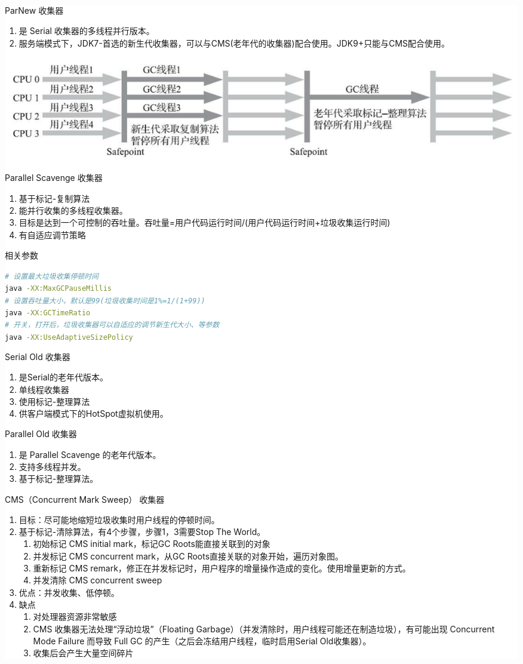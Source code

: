 ParNew 收集器

1. 是 Serial 收集器的多线程并行版本。
2. 服务端模式下，JDK7-首选的新生代收集器，可以与CMS(老年代的收集器)配合使用。JDK9+只能与CMS配合使用。

![ParNew收集器](images/JVM/ParNew收集器.png)

Parallel Scavenge 收集器

1. 基于标记-复制算法
2. 能并行收集的多线程收集器。
3. 目标是达到一个可控制的吞吐量。吞吐量=用户代码运行时间/(用户代码运行时间+垃圾收集运行时间)
4. 有自适应调节策略

相关参数

```sh
# 设置最大垃圾收集停顿时间
java -XX:MaxGCPauseMillis
# 设置吞吐量大小，默认是99(垃圾收集时间是1%=1/(1+99))
java -XX:GCTimeRatio
# 开关，打开后，垃圾收集器可以自适应的调节新生代大小、等参数
java -XX:UseAdaptiveSizePolicy
```

Serial Old 收集器

1. 是Serial的老年代版本。
2. 单线程收集器
3. 使用标记-整理算法
4. 供客户端模式下的HotSpot虚拟机使用。

Parallel Old 收集器

1. 是 Parallel Scavenge 的老年代版本。
2. 支持多线程并发。
3. 基于标记-整理算法。

CMS（Concurrent Mark Sweep） 收集器

1. 目标：尽可能地缩短垃圾收集时用户线程的停顿时间。
2. 基于标记-清除算法，有4个步骤，步骤1，3需要Stop The World。
    1. 初始标记 CMS initial mark，标记GC Roots能直接关联到的对象
    2. 并发标记 CMS concurrent mark，从GC Roots直接关联的对象开始，遍历对象图。
    3. 重新标记 CMS remark，修正在并发标记时，用户程序的增量操作造成的变化。使用增量更新的方式。
    4. 并发清除 CMS concurrent sweep
3. 优点：并发收集、低停顿。
4. 缺点
    1. 对处理器资源非常敏感
    2. CMS 收集器无法处理“浮动垃圾”（Floating Garbage）（并发清除时，用户线程可能还在制造垃圾），有可能出现 Concurrent Mode Failure 而导致 Full GC 的产生（之后会冻结用户线程，临时启用Serial Old收集器）。
    3. 收集后会产生大量空间碎片
